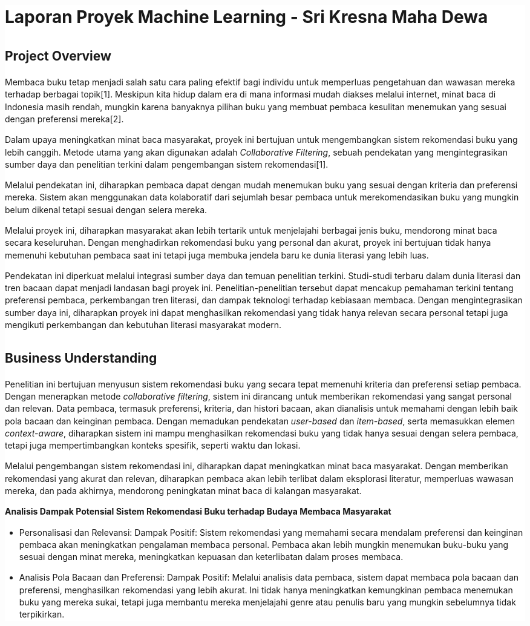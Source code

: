 # Laporan Proyek Machine Learning - Sri Kresna Maha Dewa
## Project Overview

Membaca buku tetap menjadi salah satu cara paling efektif bagi individu untuk memperluas pengetahuan dan wawasan mereka terhadap berbagai topik[1]. Meskipun kita hidup dalam era di mana informasi mudah diakses melalui internet, minat baca di Indonesia masih rendah, mungkin karena banyaknya pilihan buku yang membuat pembaca kesulitan menemukan yang sesuai dengan preferensi mereka[2].

Dalam upaya meningkatkan minat baca masyarakat, proyek ini bertujuan untuk mengembangkan sistem rekomendasi buku yang lebih canggih. Metode utama yang akan digunakan adalah _Collaborative Filtering_, sebuah pendekatan yang mengintegrasikan sumber daya dan penelitian terkini dalam pengembangan sistem rekomendasi[1].

Melalui pendekatan ini, diharapkan pembaca dapat dengan mudah menemukan buku yang sesuai dengan kriteria dan preferensi mereka. Sistem akan menggunakan data kolaboratif dari sejumlah besar pembaca untuk merekomendasikan buku yang mungkin belum dikenal tetapi sesuai dengan selera mereka.

Melalui proyek ini, diharapkan masyarakat akan lebih tertarik untuk menjelajahi berbagai jenis buku, mendorong minat baca secara keseluruhan. Dengan menghadirkan rekomendasi buku yang personal dan akurat, proyek ini bertujuan tidak hanya memenuhi kebutuhan pembaca saat ini tetapi juga membuka jendela baru ke dunia literasi yang lebih luas.

Pendekatan ini diperkuat melalui integrasi sumber daya dan temuan penelitian terkini. Studi-studi terbaru dalam dunia literasi dan tren bacaan dapat menjadi landasan bagi proyek ini. Penelitian-penelitian tersebut dapat mencakup pemahaman terkini tentang preferensi pembaca, perkembangan tren literasi, dan dampak teknologi terhadap kebiasaan membaca. Dengan mengintegrasikan sumber daya ini, diharapkan proyek ini dapat menghasilkan rekomendasi yang tidak hanya relevan secara personal tetapi juga mengikuti perkembangan dan kebutuhan literasi masyarakat modern.

## Business Understanding

Penelitian ini bertujuan menyusun sistem rekomendasi buku yang secara tepat memenuhi kriteria dan preferensi setiap pembaca. Dengan menerapkan metode _collaborative filtering_, sistem ini dirancang untuk memberikan rekomendasi yang sangat personal dan relevan. Data pembaca, termasuk preferensi, kriteria, dan histori bacaan, akan dianalisis untuk memahami dengan lebih baik pola bacaan dan keinginan pembaca. Dengan memadukan pendekatan _user-based_ dan _item-based_, serta memasukkan elemen _context-aware_, diharapkan sistem ini mampu menghasilkan rekomendasi buku yang tidak hanya sesuai dengan selera pembaca, tetapi juga mempertimbangkan konteks spesifik, seperti waktu dan lokasi.

Melalui pengembangan sistem rekomendasi ini, diharapkan dapat meningkatkan minat baca masyarakat. Dengan memberikan rekomendasi yang akurat dan relevan, diharapkan pembaca akan lebih terlibat dalam eksplorasi literatur, memperluas wawasan mereka, dan pada akhirnya, mendorong peningkatan minat baca di kalangan masyarakat.

**Analisis Dampak Potensial Sistem Rekomendasi Buku terhadap Budaya Membaca Masyarakat**
- Personalisasi dan Relevansi:
Dampak Positif: Sistem rekomendasi yang memahami secara mendalam preferensi dan keinginan pembaca akan meningkatkan pengalaman membaca personal. Pembaca akan lebih mungkin menemukan buku-buku yang sesuai dengan minat mereka, meningkatkan kepuasan dan keterlibatan dalam proses membaca.

- Analisis Pola Bacaan dan Preferensi:
Dampak Positif: Melalui analisis data pembaca, sistem dapat membaca pola bacaan dan preferensi, menghasilkan rekomendasi yang lebih akurat. Ini tidak hanya meningkatkan kemungkinan pembaca menemukan buku yang mereka sukai, tetapi juga membantu mereka menjelajahi genre atau penulis baru yang mungkin sebelumnya tidak terpikirkan.
